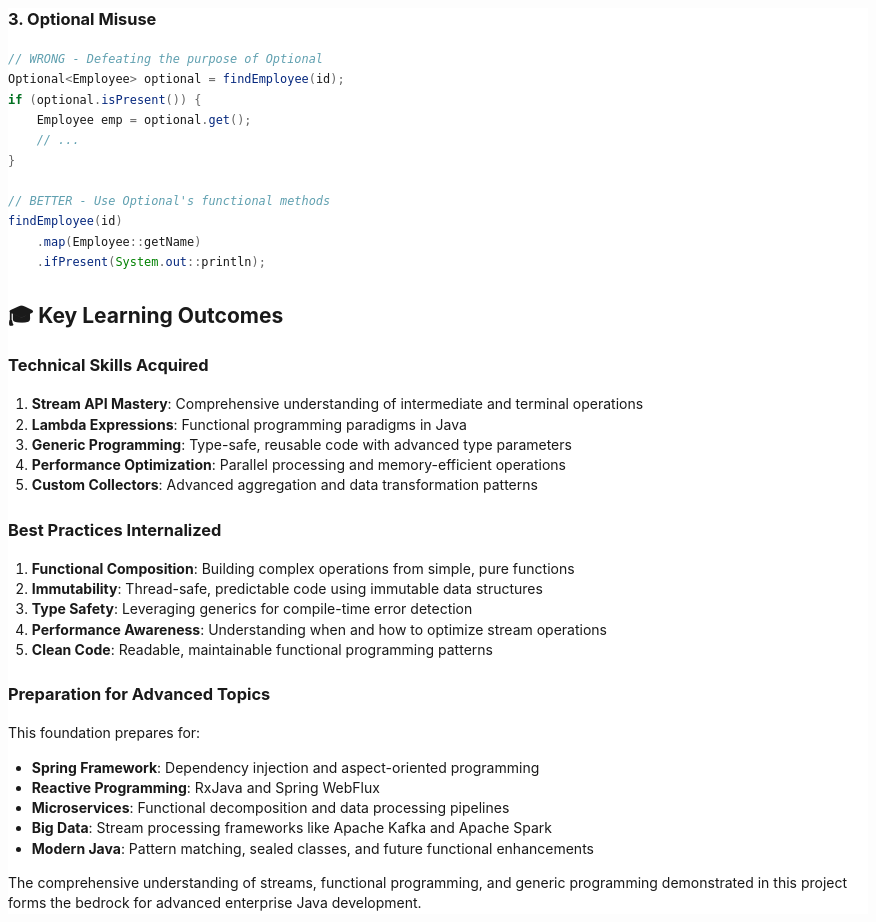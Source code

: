 ### 3. Optional Misuse
```java
// WRONG - Defeating the purpose of Optional
Optional<Employee> optional = findEmployee(id);
if (optional.isPresent()) {
    Employee emp = optional.get();
    // ...
}

// BETTER - Use Optional's functional methods
findEmployee(id)
    .map(Employee::getName)
    .ifPresent(System.out::println);
```

## 🎓 Key Learning Outcomes

### Technical Skills Acquired
1. **Stream API Mastery**: Comprehensive understanding of intermediate and terminal operations
2. **Lambda Expressions**: Functional programming paradigms in Java
3. **Generic Programming**: Type-safe, reusable code with advanced type parameters
4. **Performance Optimization**: Parallel processing and memory-efficient operations
5. **Custom Collectors**: Advanced aggregation and data transformation patterns

### Best Practices Internalized
1. **Functional Composition**: Building complex operations from simple, pure functions
2. **Immutability**: Thread-safe, predictable code using immutable data structures
3. **Type Safety**: Leveraging generics for compile-time error detection
4. **Performance Awareness**: Understanding when and how to optimize stream operations
5. **Clean Code**: Readable, maintainable functional programming patterns

### Preparation for Advanced Topics
This foundation prepares for:
- **Spring Framework**: Dependency injection and aspect-oriented programming
- **Reactive Programming**: RxJava and Spring WebFlux
- **Microservices**: Functional decomposition and data processing pipelines
- **Big Data**: Stream processing frameworks like Apache Kafka and Apache Spark
- **Modern Java**: Pattern matching, sealed classes, and future functional enhancements

The comprehensive understanding of streams, functional programming, and generic programming demonstrated in this project forms the bedrock for advanced enterprise Java development.